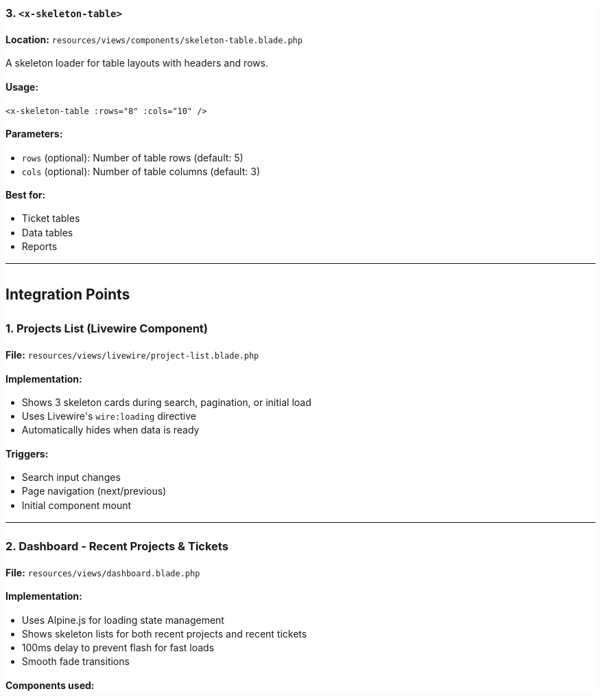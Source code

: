 ### 3. `<x-skeleton-table>`

**Location:** `resources/views/components/skeleton-table.blade.php`

A skeleton loader for table layouts with headers and rows.

**Usage:**

```blade
<x-skeleton-table :rows="8" :cols="10" />
```

**Parameters:**

- `rows` (optional): Number of table rows (default: 5)
- `cols` (optional): Number of table columns (default: 3)

**Best for:**

- Ticket tables
- Data tables
- Reports

---

## Integration Points

### 1. Projects List (Livewire Component)

**File:** `resources/views/livewire/project-list.blade.php`

**Implementation:**

- Shows 3 skeleton cards during search, pagination, or initial load
- Uses Livewire's `wire:loading` directive
- Automatically hides when data is ready

**Triggers:**

- Search input changes
- Page navigation (next/previous)
- Initial component mount

---

### 2. Dashboard - Recent Projects & Tickets

**File:** `resources/views/dashboard.blade.php`

**Implementation:**

- Uses Alpine.js for loading state management
- Shows skeleton lists for both recent projects and recent tickets
- 100ms delay to prevent flash for fast loads
- Smooth fade transitions

**Components used:**

